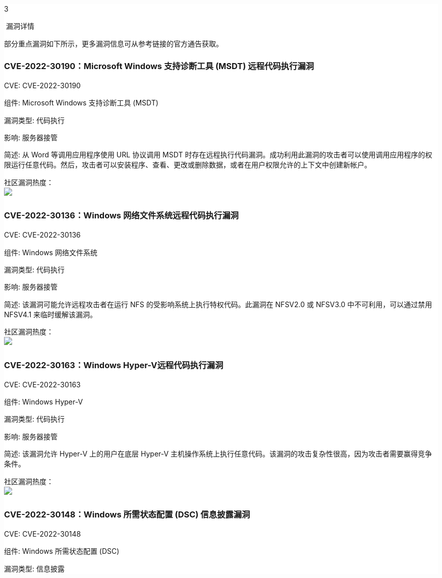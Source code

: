 3  
  
 漏洞详情  
  
  
  
  
部分重点漏洞如下所示，更多漏洞信息可从参考链接的官方通告获取。  
### CVE-2022-30190：Microsoft Windows 支持诊断工具 (MSDT) 远程代码执行漏洞  
  
CVE: CVE-2022-30190  
  
组件: Microsoft Windows 支持诊断工具 (MSDT)  
  
漏洞类型: 代码执行  
  
影响: 服务器接管  
  
简述: 从 Word 等调用应用程序使用 URL 协议调用 MSDT 时存在远程执行代码漏洞。成功利用此漏洞的攻击者可以使用调用应用程序的权限运行任意代码。然后，攻击者可以安装程序、查看、更改或删除数据，或者在用户权限允许的上下文中创建新帐户。  
  
社区漏洞热度：  
![](https://mmbiz.qpic.cn/mmbiz_png/Ic3Rgfdm96ftgyHWCuGHpXrdUlglib1AwZnbAOZC2SyoLiczdwoo91qQ4XEqpzjcHL9ZPTFTPia1JW3GC98PrQHQA/640 "")  
### CVE-2022-30136：Windows 网络文件系统远程代码执行漏洞  
  
CVE: CVE-2022-30136  
  
组件: Windows 网络文件系统  
  
漏洞类型: 代码执行  
  
影响: 服务器接管  
  
简述: 该漏洞可能允许远程攻击者在运行 NFS 的受影响系统上执行特权代码。此漏洞在 NFSV2.0 或 NFSV3.0 中不可利用，可以通过禁用 NFSV4.1 来临时缓解该漏洞。  
  
社区漏洞热度：  
![](https://mmbiz.qpic.cn/mmbiz_png/Ic3Rgfdm96ftgyHWCuGHpXrdUlglib1Awjz42RNpfIwXfz6VZnIicJHibJuSibXl6ialbKRIjNUfUH1VXCLeOa86BAg/640 "")  
### CVE-2022-30163：Windows Hyper-V远程代码执行漏洞  
  
CVE: CVE-2022-30163  
  
组件: Windows Hyper-V  
  
漏洞类型: 代码执行  
  
影响: 服务器接管  
  
简述: 该漏洞允许 Hyper-V 上的用户在底层 Hyper-V 主机操作系统上执行任意代码。该漏洞的攻击复杂性很高，因为攻击者需要赢得竞争条件。  
  
社区漏洞热度：  
![](https://mmbiz.qpic.cn/mmbiz_png/Ic3Rgfdm96ftgyHWCuGHpXrdUlglib1Aw71ojlNQ5qeKTKwtC2NdgdcqhNY3MFYVV65kX9IzYY5w03kJ9YqKRIw/640 "")  
### CVE-2022-30148：Windows 所需状态配置 (DSC) 信息披露漏洞  
  
CVE: CVE-2022-30148  
  
组件: Windows 所需状态配置 (DSC)  
  
漏洞类型: 信息披露  
  